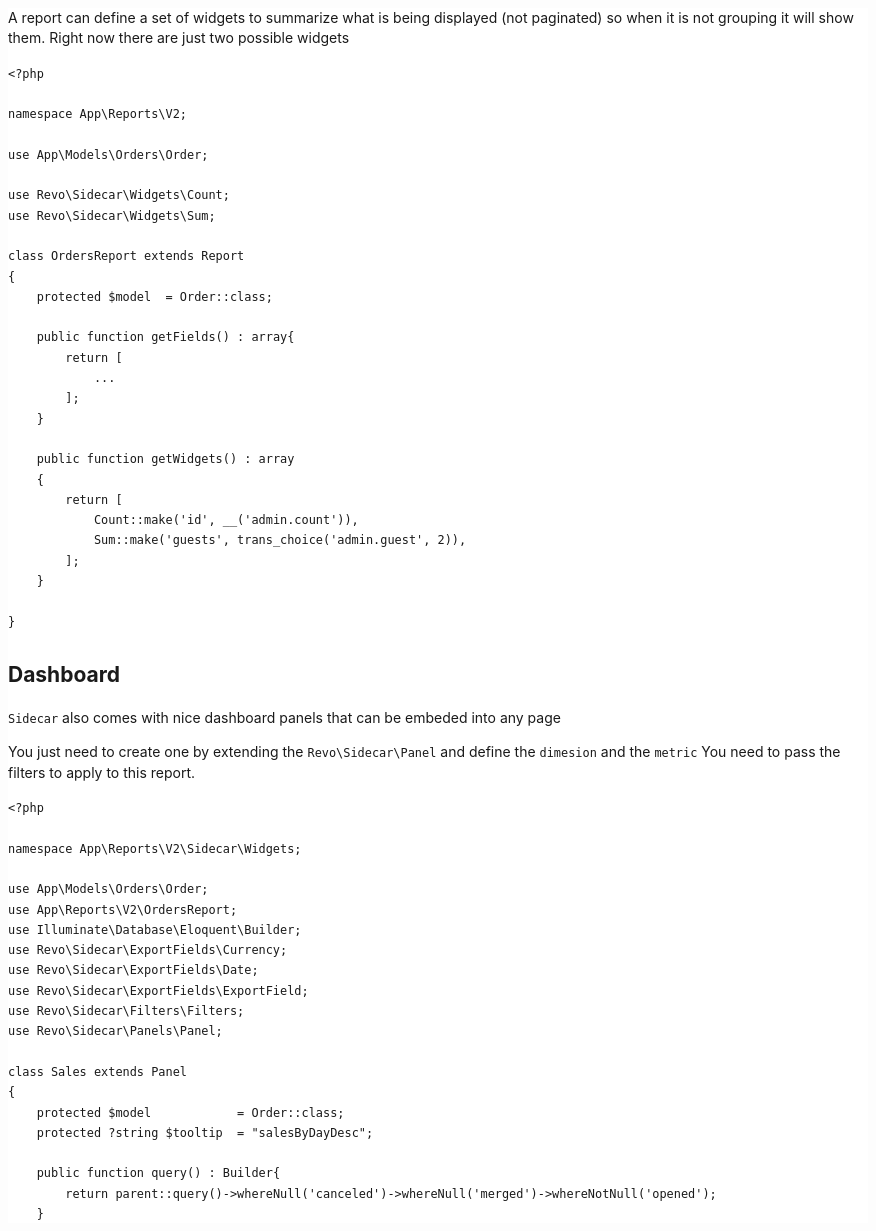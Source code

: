 A report can define a set of widgets to summarize what is being displayed (not paginated) so when it is not grouping it will show them. Right now there are just two possible widgets


```
<?php

namespace App\Reports\V2;

use App\Models\Orders\Order;

use Revo\Sidecar\Widgets\Count;
use Revo\Sidecar\Widgets\Sum;

class OrdersReport extends Report
{
    protected $model  = Order::class;

    public function getFields() : array{
        return [
            ...
        ];	
    }

    public function getWidgets() : array
    {
        return [
            Count::make('id', __('admin.count')),
            Sum::make('guests', trans_choice('admin.guest', 2)),
        ];
    }

}
```


## Dashboard

`Sidecar` also comes with nice dashboard panels that can be embeded into any page

You just need to create one by extending the `Revo\Sidecar\Panel` and define the `dimesion` and the `metric`
You need to pass the filters to apply to this report.


```
<?php

namespace App\Reports\V2\Sidecar\Widgets;

use App\Models\Orders\Order;
use App\Reports\V2\OrdersReport;
use Illuminate\Database\Eloquent\Builder;
use Revo\Sidecar\ExportFields\Currency;
use Revo\Sidecar\ExportFields\Date;
use Revo\Sidecar\ExportFields\ExportField;
use Revo\Sidecar\Filters\Filters;
use Revo\Sidecar\Panels\Panel;

class Sales extends Panel
{
    protected $model            = Order::class;
    protected ?string $tooltip  = "salesByDayDesc";

    public function query() : Builder{
        return parent::query()->whereNull('canceled')->whereNull('merged')->whereNotNull('opened');
    }
```